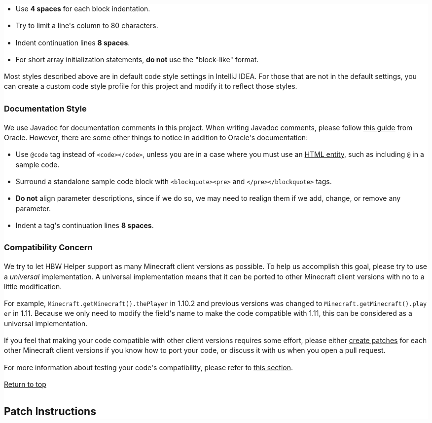 - Use **4 spaces** for each block indentation.

- Try to limit a line's column to 80 characters.

- Indent continuation lines **8 spaces**.

- For short array initialization statements, **do not** use the "block-like"
  format.

Most styles described above are in default code style settings in IntelliJ
IDEA. For those that are not in the default settings, you can create a custom
code style profile for this project and modify it to reflect those styles.

### Documentation Style

We use Javadoc for documentation comments in this project. When writing Javadoc
comments, please follow
[this guide](http://www.oracle.com/technetwork/java/javase/documentation/index-137868.html)
from Oracle. However, there are some other things to notice in addition to
Oracle's documentation:

- Use `@code` tag instead of `<code></code>`, unless you are in a case where
  you must use an [HTML
  entity](https://www.w3schools.com/html/html_entities.asp), such as including
  `@` in a sample code.

- Surround a standalone sample code block with `<blockquote><pre>` and
  `</pre></blockquote>` tags.

- **Do not** align parameter descriptions, since if we do so, we may need to
  realign them if we add, change, or remove any parameter.

- Indent a tag's continuation lines **8 spaces**.

### Compatibility Concern

We try to let HBW Helper support as many Minecraft client versions as
possible. To help us accomplish this goal, please try to use a *universal*
implementation. A universal implementation means that it can be ported to other
Minecraft client versions with no to a little modification.

For example, `Minecraft.getMinecraft().thePlayer` in 1.10.2 and previous
versions was changed to `Minecraft.getMinecraft().player` in 1.11. Because we
only need to modify the field's name to make the code compatible with 1.11,
this can be considered as a universal implementation.

If you feel that making your code compatible with other client versions
requires some effort, please either [create patches](https://git-scm.com/docs/git-format-patch)
for each other Minecraft client versions if you know how to port your code, or
discuss it with us when you open a pull request.

For more information about testing your code's compatibility, please refer to
[this section](#testing-for-multiple-client-versions).

[Return to top](#table-of-contents)

## Patch Instructions
